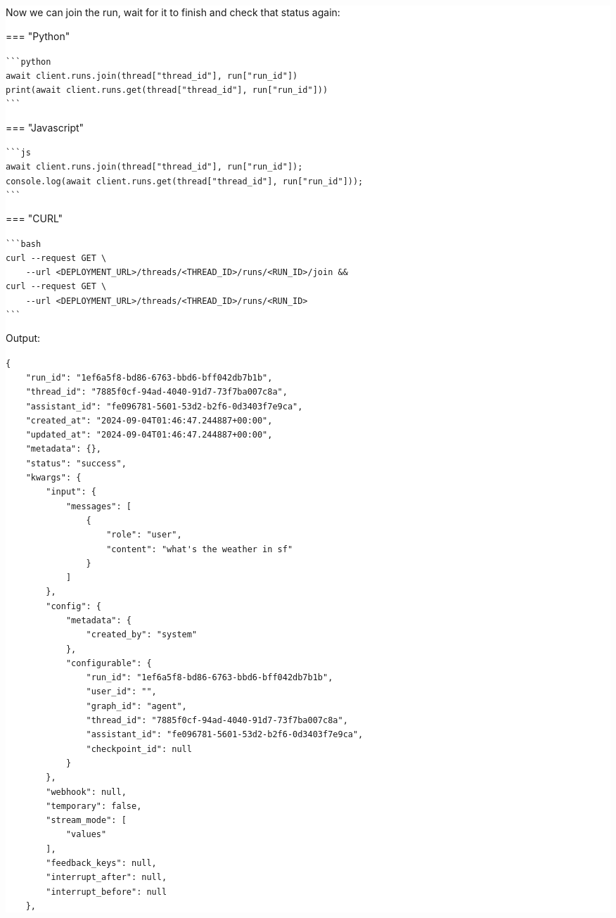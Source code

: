 

Now we can join the run, wait for it to finish and check that status again:

=== "Python"

    ```python
    await client.runs.join(thread["thread_id"], run["run_id"])
    print(await client.runs.get(thread["thread_id"], run["run_id"]))
    ```

=== "Javascript"

    ```js
    await client.runs.join(thread["thread_id"], run["run_id"]);
    console.log(await client.runs.get(thread["thread_id"], run["run_id"]));
    ```

=== "CURL"

    ```bash
    curl --request GET \
        --url <DEPLOYMENT_URL>/threads/<THREAD_ID>/runs/<RUN_ID>/join &&
    curl --request GET \
        --url <DEPLOYMENT_URL>/threads/<THREAD_ID>/runs/<RUN_ID>
    ```

Output:

    {
        "run_id": "1ef6a5f8-bd86-6763-bbd6-bff042db7b1b",
        "thread_id": "7885f0cf-94ad-4040-91d7-73f7ba007c8a",
        "assistant_id": "fe096781-5601-53d2-b2f6-0d3403f7e9ca",
        "created_at": "2024-09-04T01:46:47.244887+00:00",
        "updated_at": "2024-09-04T01:46:47.244887+00:00",
        "metadata": {},
        "status": "success",
        "kwargs": {
            "input": {
                "messages": [
                    {
                        "role": "user",
                        "content": "what's the weather in sf"
                    }
                ]
            },
            "config": {
                "metadata": {
                    "created_by": "system"
                },
                "configurable": {
                    "run_id": "1ef6a5f8-bd86-6763-bbd6-bff042db7b1b",
                    "user_id": "",
                    "graph_id": "agent",
                    "thread_id": "7885f0cf-94ad-4040-91d7-73f7ba007c8a",
                    "assistant_id": "fe096781-5601-53d2-b2f6-0d3403f7e9ca",
                    "checkpoint_id": null
                }
            },
            "webhook": null,
            "temporary": false,
            "stream_mode": [
                "values"
            ],
            "feedback_keys": null,
            "interrupt_after": null,
            "interrupt_before": null
        },